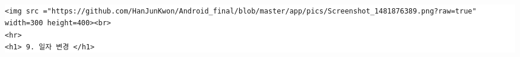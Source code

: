     <img src ="https://github.com/HanJunKwon/Android_final/blob/master/app/pics/Screenshot_1481876389.png?raw=true"
    width=300 height=400><br>
    <hr>
    <h1> 9. 일자 변경 </h1>